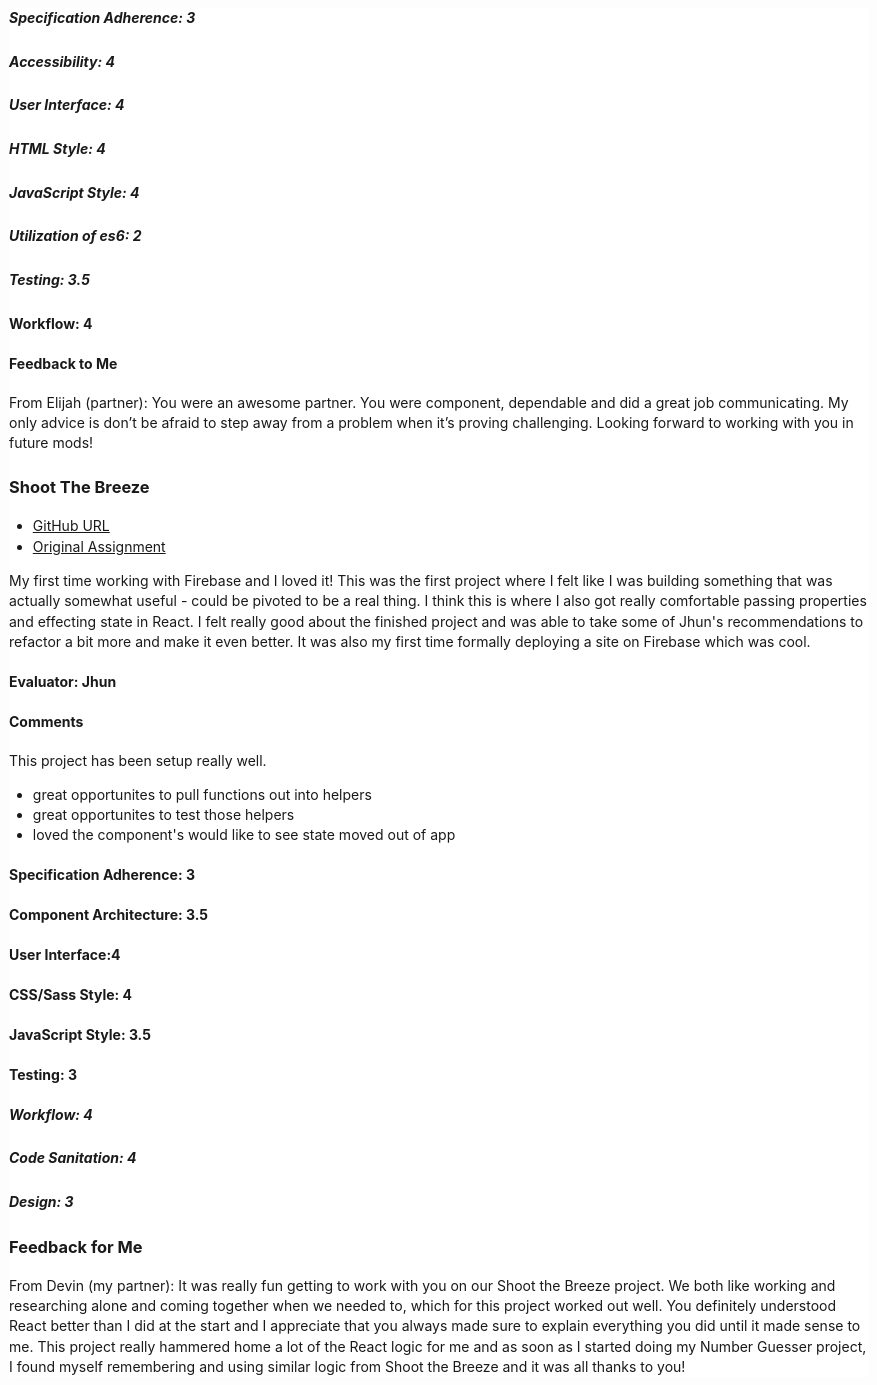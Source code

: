 ##### Specification Adherence: 3
##### Accessibility: 4
##### User Interface: 4
##### HTML Style: 4
##### JavaScript Style: 4
##### Utilization of es6: 2
##### Testing: 3.5
#### Workflow: 4

#### Feedback to Me
From Elijah (partner): You were an awesome partner.  You were component, dependable and did a great job communicating.  My only advice is don’t be afraid to step away from a problem when it’s proving challenging.  Looking forward to working with you in future mods!

### Shoot The Breeze

* [GitHub URL](https://github.com/sljohnson32/shoot-the-breeze.git)
* [Original Assignment](http://frontend.turing.io/projects/shoot-the-breeze.html)

My first time working with Firebase and I loved it!  This was the first project where I felt like I was building something that was actually somewhat useful - could be pivoted to be a real thing.  I think this is where I also got really comfortable passing properties and effecting state in React.  I felt really good about the finished project and was able to take some of Jhun's recommendations to refactor a bit more and make it even better.  It was also my first time formally deploying a site on Firebase which was cool.

#### Evaluator: Jhun

#### Comments
This project has been setup really well.
- great opportunites to pull functions out into helpers
- great opportunites to test those helpers
- loved the component's would like to see state moved out of app

#### Specification Adherence: 3
#### Component Architecture: 3.5
#### User Interface:4
#### CSS/Sass Style: 4
#### JavaScript Style: 3.5
#### Testing: 3
##### Workflow: 4
##### Code Sanitation: 4
##### Design: 3


### Feedback for Me
From Devin (my partner): It was really fun getting to work with you on our Shoot the Breeze project. We both like working and researching alone and coming together when we needed to, which for this project worked out well. You definitely understood React better than I did at the start and I appreciate that you always made sure to explain everything you did until it made sense to me. This project really hammered home a lot of the React logic for me and as soon as I started doing my Number Guesser project, I found myself remembering and using similar logic from Shoot the Breeze and it was all thanks to you!
